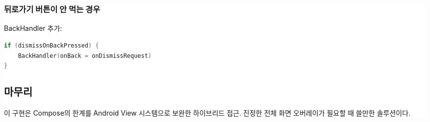 ### 뒤로가기 버튼이 안 먹는 경우

BackHandler 추가:
```kotlin
if (dismissOnBackPressed) {
    BackHandler(onBack = onDismissRequest)
}
```

## 마무리

이 구현은 Compose의 한계를 Android View 시스템으로 보완한 하이브리드 접근. 진정한 전체 화면 오버레이가 필요할 때 쓸만한 솔루션이다.